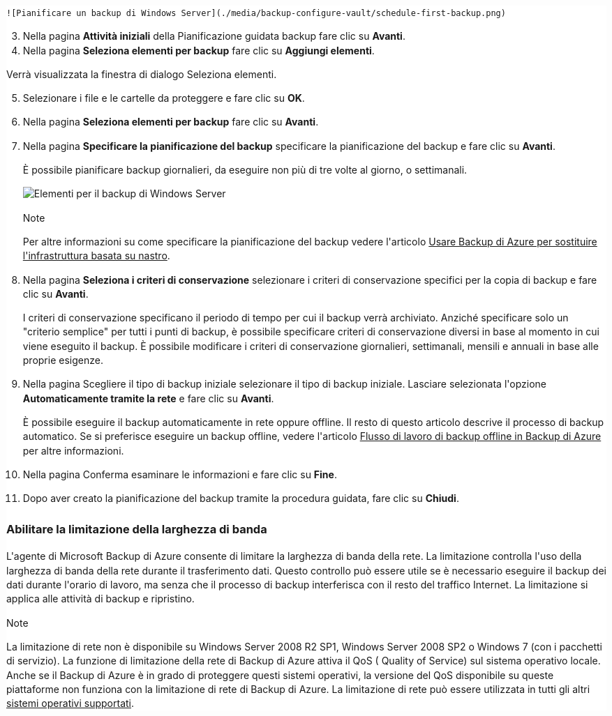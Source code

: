     ![Pianificare un backup di Windows Server](./media/backup-configure-vault/schedule-first-backup.png)

3. Nella pagina **Attività iniziali** della Pianificazione guidata backup fare clic su **Avanti**.
4. Nella pagina **Seleziona elementi per backup** fare clic su **Aggiungi elementi**.

  Verrà visualizzata la finestra di dialogo Seleziona elementi.

5. Selezionare i file e le cartelle da proteggere e fare clic su **OK**.
6. Nella pagina **Seleziona elementi per backup** fare clic su **Avanti**.
7. Nella pagina **Specificare la pianificazione del backup** specificare la pianificazione del backup e fare clic su **Avanti**.

    È possibile pianificare backup giornalieri, da eseguire non più di tre volte al giorno, o settimanali.

    ![Elementi per il backup di Windows Server](./media/backup-configure-vault/specify-backup-schedule-close.png)

   > [!NOTE]
   > Per altre informazioni su come specificare la pianificazione del backup vedere l'articolo [Usare Backup di Azure per sostituire l'infrastruttura basata su nastro](backup-azure-backup-cloud-as-tape.md).
   >
   >

8. Nella pagina **Seleziona i criteri di conservazione** selezionare i criteri di conservazione specifici per la copia di backup e fare clic su **Avanti**.

    I criteri di conservazione specificano il periodo di tempo per cui il backup verrà archiviato. Anziché specificare solo un "criterio semplice" per tutti i punti di backup, è possibile specificare criteri di conservazione diversi in base al momento in cui viene eseguito il backup. È possibile modificare i criteri di conservazione giornalieri, settimanali, mensili e annuali in base alle proprie esigenze.
9. Nella pagina Scegliere il tipo di backup iniziale selezionare il tipo di backup iniziale. Lasciare selezionata l'opzione **Automaticamente tramite la rete** e fare clic su **Avanti**.

    È possibile eseguire il backup automaticamente in rete oppure offline. Il resto di questo articolo descrive il processo di backup automatico. Se si preferisce eseguire un backup offline, vedere l'articolo [Flusso di lavoro di backup offline in Backup di Azure](backup-azure-backup-import-export.md) per altre informazioni.
10. Nella pagina Conferma esaminare le informazioni e fare clic su **Fine**.
11. Dopo aver creato la pianificazione del backup tramite la procedura guidata, fare clic su **Chiudi**.

### <a name="enable-network-throttling"></a>Abilitare la limitazione della larghezza di banda
L'agente di Microsoft Backup di Azure consente di limitare la larghezza di banda della rete. La limitazione controlla l'uso della larghezza di banda della rete durante il trasferimento dati. Questo controllo può essere utile se è necessario eseguire il backup dei dati durante l'orario di lavoro, ma senza che il processo di backup interferisca con il resto del traffico Internet. La limitazione si applica alle attività di backup e ripristino.

> [!NOTE]
> La limitazione di rete non è disponibile su Windows Server 2008 R2 SP1, Windows Server 2008 SP2 o Windows 7 (con i pacchetti di servizio). La funzione di limitazione della rete di Backup di Azure attiva il QoS ( Quality of Service) sul sistema operativo locale. Anche se il Backup di Azure è in grado di proteggere questi sistemi operativi, la versione del QoS disponibile su queste piattaforme non funziona con la limitazione di rete di Backup di Azure. La limitazione di rete può essere utilizzata in tutti gli altri [sistemi operativi supportati](backup-azure-backup-faq.md).
>
>
